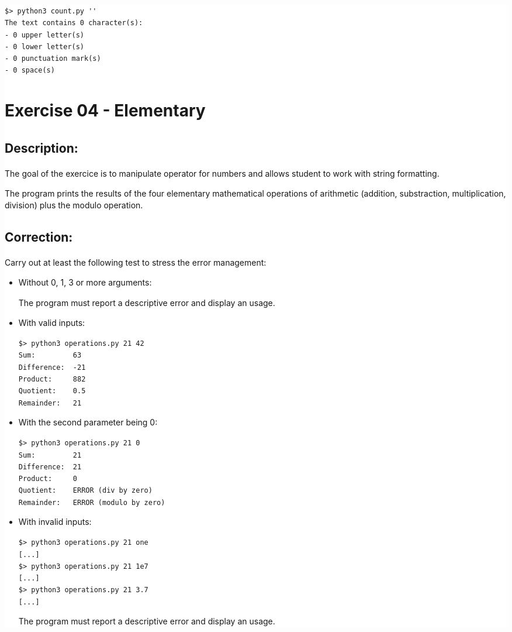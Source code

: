   ```
  $> python3 count.py ''
  The text contains 0 character(s):
  - 0 upper letter(s)
  - 0 lower letter(s)
  - 0 punctuation mark(s)
  - 0 space(s)
  ```

# Exercise 04 - Elementary
## Description:
The goal of the exercice is to manipulate operator for numbers and allows student to work with string formatting.

The program prints the results of the four elementary mathematical operations of arithmetic (addition, substraction, multiplication, division) plus the modulo operation.

## Correction:

Carry out at least the following test to stress the error management:

- Without 0, 1, 3 or more arguments:

  The program must report a descriptive error and display an usage.

- With valid inputs:

  ```
  $> python3 operations.py 21 42
  Sum:         63
  Difference:  -21
  Product:     882
  Quotient:    0.5
  Remainder:   21
  ```

- With the second parameter being 0:

  ```
  $> python3 operations.py 21 0
  Sum:         21
  Difference:  21
  Product:     0
  Quotient:    ERROR (div by zero)
  Remainder:   ERROR (modulo by zero)
  ```

- With invalid inputs:
  ```
  $> python3 operations.py 21 one
  [...]
  $> python3 operations.py 21 1e7
  [...]
  $> python3 operations.py 21 3.7
  [...]
  ```
  The program must report a descriptive error and display an usage.
